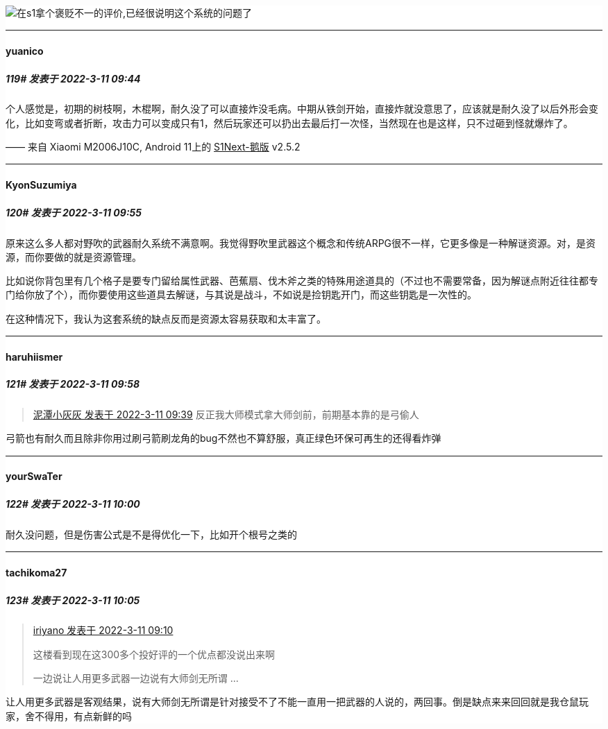 <img src="https://static.saraba1st.com/image/smiley/face2017/001.png" referrerpolicy="no-referrer">在s1拿个褒贬不一的评价,已经很说明这个系统的问题了

*****

####  yuanico  
##### 119#       发表于 2022-3-11 09:44

个人感觉是，初期的树枝啊，木棍啊，耐久没了可以直接炸没毛病。中期从铁剑开始，直接炸就没意思了，应该就是耐久没了以后外形会变化，比如变弯或者折断，攻击力可以变成只有1，然后玩家还可以扔出去最后打一次怪，当然现在也是这样，只不过砸到怪就爆炸了。

—— 来自 Xiaomi M2006J10C, Android 11上的 [S1Next-鹅版](https://github.com/ykrank/S1-Next/releases) v2.5.2

*****

####  KyonSuzumiya  
##### 120#       发表于 2022-3-11 09:55

原来这么多人都对野吹的武器耐久系统不满意啊。我觉得野吹里武器这个概念和传统ARPG很不一样，它更多像是一种解谜资源。对，是资源，而你要做的就是资源管理。

比如说你背包里有几个格子是要专门留给属性武器、芭蕉扇、伐木斧之类的特殊用途道具的（不过也不需要常备，因为解谜点附近往往都专门给你放了个），而你要使用这些道具去解谜，与其说是战斗，不如说是捡钥匙开门，而这些钥匙是一次性的。

在这种情况下，我认为这套系统的缺点反而是资源太容易获取和太丰富了。



*****

####  haruhiismer  
##### 121#       发表于 2022-3-11 09:58

<blockquote><a href="httphttps://bbs.saraba1st.com/2b/forum.php?mod=redirect&amp;goto=findpost&amp;pid=55001118&amp;ptid=2057114" target="_blank">泥潭小灰灰 发表于 2022-3-11 09:39</a>
反正我大师模式拿大师剑前，前期基本靠的是弓偷人</blockquote>
弓箭也有耐久而且除非你用过刷弓箭刷龙角的bug不然也不算舒服，真正绿色环保可再生的还得看炸弹

*****

####  yourSwaTer  
##### 122#       发表于 2022-3-11 10:00

耐久没问题，但是伤害公式是不是得优化一下，比如开个根号之类的



*****

####  tachikoma27  
##### 123#       发表于 2022-3-11 10:05

<blockquote><a href="httphttps://bbs.saraba1st.com/2b/forum.php?mod=redirect&amp;goto=findpost&amp;pid=55000786&amp;ptid=2057114" target="_blank">iriyano 发表于 2022-3-11 09:10</a>

这楼看到现在这300多个投好评的一个优点都没说出来啊

一边说让人用更多武器一边说有大师剑无所谓 ...</blockquote>
让人用更多武器是客观结果，说有大师剑无所谓是针对接受不了不能一直用一把武器的人说的，两回事。倒是缺点来来回回就是我仓鼠玩家，舍不得用，有点新鲜的吗
